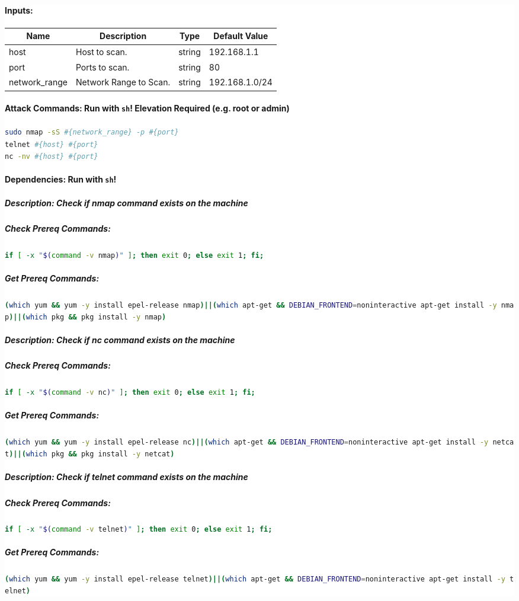 #### Inputs:
| Name | Description | Type | Default Value |
|------|-------------|------|---------------|
| host | Host to scan. | string | 192.168.1.1|
| port | Ports to scan. | string | 80|
| network_range | Network Range to Scan. | string | 192.168.1.0/24|


#### Attack Commands: Run with `sh`!  Elevation Required (e.g. root or admin) 


```sh
sudo nmap -sS #{network_range} -p #{port}
telnet #{host} #{port}
nc -nv #{host} #{port}
```




#### Dependencies:  Run with `sh`!
##### Description: Check if nmap command exists on the machine
##### Check Prereq Commands:
```sh
if [ -x "$(command -v nmap)" ]; then exit 0; else exit 1; fi;
```
##### Get Prereq Commands:
```sh
(which yum && yum -y install epel-release nmap)||(which apt-get && DEBIAN_FRONTEND=noninteractive apt-get install -y nmap)||(which pkg && pkg install -y nmap)
```
##### Description: Check if nc command exists on the machine
##### Check Prereq Commands:
```sh
if [ -x "$(command -v nc)" ]; then exit 0; else exit 1; fi;
```
##### Get Prereq Commands:
```sh
(which yum && yum -y install epel-release nc)||(which apt-get && DEBIAN_FRONTEND=noninteractive apt-get install -y netcat)||(which pkg && pkg install -y netcat)
```
##### Description: Check if telnet command exists on the machine
##### Check Prereq Commands:
```sh
if [ -x "$(command -v telnet)" ]; then exit 0; else exit 1; fi;
```
##### Get Prereq Commands:
```sh
(which yum && yum -y install epel-release telnet)||(which apt-get && DEBIAN_FRONTEND=noninteractive apt-get install -y telnet)
```
